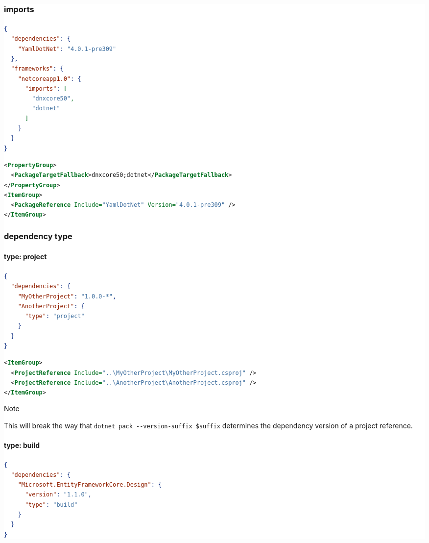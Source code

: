 ### imports

```json
{
  "dependencies": {
    "YamlDotNet": "4.0.1-pre309"
  },
  "frameworks": {
    "netcoreapp1.0": {
      "imports": [
        "dnxcore50",
        "dotnet"
      ]
    }
  }
}
```

```xml
<PropertyGroup>
  <PackageTargetFallback>dnxcore50;dotnet</PackageTargetFallback>
</PropertyGroup>
<ItemGroup>
  <PackageReference Include="YamlDotNet" Version="4.0.1-pre309" />
</ItemGroup>
```

### dependency type

#### type: project
```json
{
  "dependencies": {
    "MyOtherProject": "1.0.0-*",
    "AnotherProject": {
      "type": "project"
    }
  }
}
```

```xml
<ItemGroup>
  <ProjectReference Include="..\MyOtherProject\MyOtherProject.csproj" />
  <ProjectReference Include="..\AnotherProject\AnotherProject.csproj" />
</ItemGroup>
```

> [!NOTE]
> This will break the way that `dotnet pack --version-suffix $suffix` determines the 
dependency version of a project reference.


#### type: build
```json
{
  "dependencies": {
    "Microsoft.EntityFrameworkCore.Design": {
      "version": "1.1.0",
      "type": "build"
    }
  }
}
```
